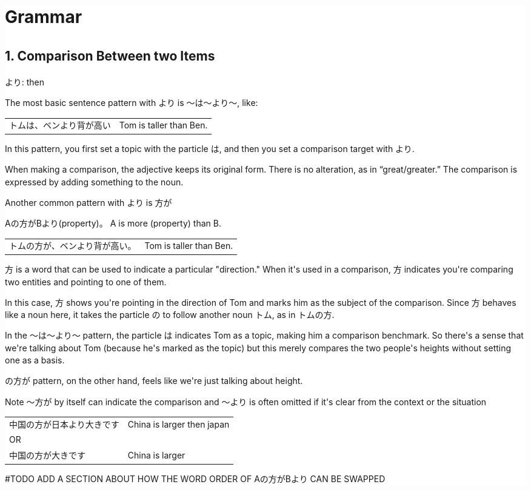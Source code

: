 # Grammar
## 1. Comparison Between two Items

より: then 

The most basic sentence pattern with より is 〜は〜より〜, like:

|              |                         |
| ------------ | ----------------------- |
| トムは、ベンより背が高い | Tom is taller than Ben. |

In this pattern, you first set a topic with the particle は, and then you set a comparison target with より.


When making a comparison, the adjective keeps its original form. There is no alteration, as in “great/greater.” The comparison is expressed by adding something to the noun.

Another common pattern with より is
方が

Aの方がBより(property)。
A is more (property) than B.

|                 |                         |
| --------------- | ----------------------- |
| トムの方が、ベンより背が高い。 | Tom is taller than Ben. |

方 is a word that can be used to indicate a particular "direction." When it's used in a comparison, 方 indicates you're comparing two entities and pointing to one of them. 

In this case, 方 shows you're pointing in the direction of Tom and marks him as the subject of the comparison. Since 方 behaves like a noun here, it takes the particle の to follow another noun トム, as in トムの方.

In the 〜は〜より〜 pattern, the particle は indicates Tom as a topic, making him a comparison benchmark. So  there's a sense that we're talking about Tom (because he's marked as the topic) but this merely compares the two people's heights without setting one as a basis.  

の方が pattern, on the other hand, feels like we're just talking about height.


 Note 〜方が by itself can indicate the comparison and 〜より is often omitted if it's clear from the context or the situation 

|               |                            |
| ------------- | -------------------------- |
| 中国の方が日本より大きです | China is larger then japan |
| OR            |                            |
| 中国の方が大きです     | China is larger            |

#TODO ADD A SECTION ABOUT HOW THE WORD ORDER OF Aの方がBより CAN BE SWAPPED
